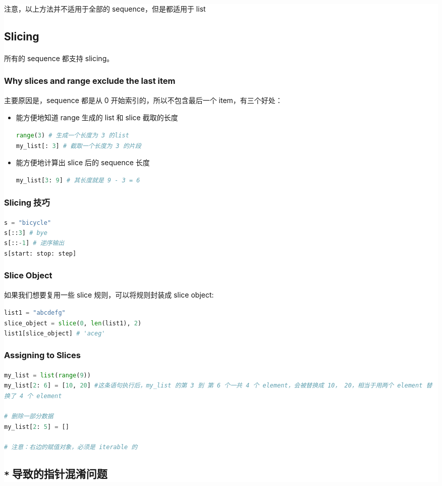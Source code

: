 注意，以上方法并不适用于全部的 sequence，但是都适用于 list

## Slicing

所有的 sequence 都支持 slicing。

### Why slices and range exclude the last item

主要原因是，sequence 都是从 0 开始索引的，所以不包含最后一个 item，有三个好处：

* 能方便地知道 range 生成的 list 和 slice 截取的长度

  ```python
  range(3) # 生成一个长度为 3 的list
  my_list[: 3] # 截取一个长度为 3 的片段
  ```

* 能方便地计算出 slice 后的 sequence 长度

  ```python
  my_list[3: 9] # 其长度就是 9 - 3 = 6
  ```

### Slicing 技巧

```python
s = "bicycle"
s[::3] # bye
s[::-1] # 逆序输出
s[start: stop: step]
```

### Slice Object

如果我们想要复用一些 slice 规则，可以将规则封装成 slice object:

```python
list1 = "abcdefg"
slice_object = slice(0, len(list1), 2)
list1[slice_object] # 'aceg'
```

### Assigning to Slices

```python
my_list = list(range(9))
my_list[2: 6] = [10, 20] #这条语句执行后，my_list 的第 3 到 第 6 个一共 4 个 element，会被替换成 10， 20，相当于用两个 element 替换了 4 个 element

# 删除一部分数据
my_list[2: 5] = []

# 注意：右边的赋值对象，必须是 iterable 的
```

## `*` 导致的指针混淆问题
